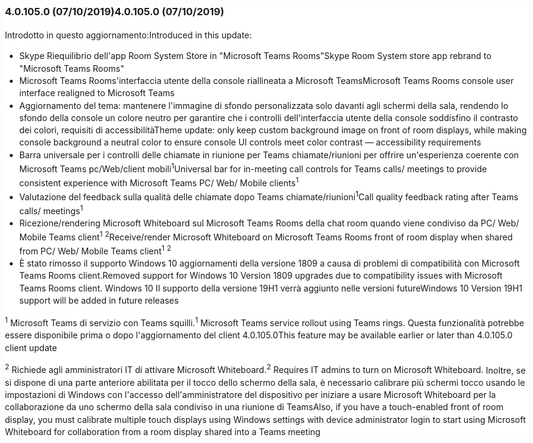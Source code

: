 ### <a name="401050-07102019"></a><span data-ttu-id="fd2bd-295">4.0.105.0 (07/10/2019)</span><span class="sxs-lookup"><span data-stu-id="fd2bd-295">4.0.105.0 (07/10/2019)</span></span>

<span data-ttu-id="fd2bd-296">Introdotto in questo aggiornamento:</span><span class="sxs-lookup"><span data-stu-id="fd2bd-296">Introduced in this update:</span></span>

- <span data-ttu-id="fd2bd-297">Skype Riequilibrio dell'app Room System Store in "Microsoft Teams Rooms"</span><span class="sxs-lookup"><span data-stu-id="fd2bd-297">Skype Room System store app rebrand to "Microsoft Teams Rooms"</span></span>
- <span data-ttu-id="fd2bd-298">Microsoft Teams Rooms'interfaccia utente della console riallineata a Microsoft Teams</span><span class="sxs-lookup"><span data-stu-id="fd2bd-298">Microsoft Teams Rooms console user interface realigned to Microsoft Teams</span></span>
- <span data-ttu-id="fd2bd-299">Aggiornamento del tema: mantenere l'immagine di sfondo personalizzata solo davanti agli schermi della sala, rendendo lo sfondo della console un colore neutro per garantire che i controlli dell'interfaccia utente della console soddisfino il contrasto dei colori, requisiti di accessibilità</span><span class="sxs-lookup"><span data-stu-id="fd2bd-299">Theme update: only keep custom background image on front of room displays, while making console background a neutral color to ensure console UI controls meet color contrast — accessibility requirements</span></span>
- <span data-ttu-id="fd2bd-300">Barra universale per i controlli delle chiamate in riunione per Teams chiamate/riunioni per offrire un'esperienza coerente con Microsoft Teams pc/Web/client mobili<sup>1</sup></span><span class="sxs-lookup"><span data-stu-id="fd2bd-300">Universal bar for in-meeting call controls for Teams calls/ meetings to provide consistent experience with Microsoft Teams PC/ Web/ Mobile clients<sup>1</sup></span></span>
- <span data-ttu-id="fd2bd-301">Valutazione del feedback sulla qualità delle chiamate dopo Teams chiamate/riunioni<sup>1</sup></span><span class="sxs-lookup"><span data-stu-id="fd2bd-301">Call quality feedback rating after Teams calls/ meetings<sup>1</sup></span></span>
- <span data-ttu-id="fd2bd-302">Ricezione/rendering Microsoft Whiteboard sul Microsoft Teams Rooms della chat room quando viene condiviso da PC/ Web/ Mobile Teams client<sup>1</sup> <sup>2</sup></span><span class="sxs-lookup"><span data-stu-id="fd2bd-302">Receive/render Microsoft Whiteboard on Microsoft Teams Rooms front of room display when shared from PC/ Web/ Mobile Teams client<sup>1</sup> <sup>2</sup></span></span>
- <span data-ttu-id="fd2bd-303">È stato rimosso il supporto Windows 10 aggiornamenti della versione 1809 a causa di problemi di compatibilità con Microsoft Teams Rooms client.</span><span class="sxs-lookup"><span data-stu-id="fd2bd-303">Removed support for Windows 10 Version 1809 upgrades due to compatibility issues with Microsoft Teams Rooms client.</span></span> <span data-ttu-id="fd2bd-304">Windows 10 Il supporto della versione 19H1 verrà aggiunto nelle versioni future</span><span class="sxs-lookup"><span data-stu-id="fd2bd-304">Windows 10 Version 19H1 support will be added in future releases</span></span>

<span data-ttu-id="fd2bd-305"><sup>1</sup> Microsoft Teams di servizio con Teams squilli.</span><span class="sxs-lookup"><span data-stu-id="fd2bd-305"><sup>1</sup> Microsoft Teams service rollout using Teams rings.</span></span> <span data-ttu-id="fd2bd-306">Questa funzionalità potrebbe essere disponibile prima o dopo l'aggiornamento del client 4.0.105.0</span><span class="sxs-lookup"><span data-stu-id="fd2bd-306">This feature may be available earlier or later than 4.0.105.0 client update</span></span>

<span data-ttu-id="fd2bd-307"><sup>2</sup> Richiede agli amministratori IT di attivare Microsoft Whiteboard.</span><span class="sxs-lookup"><span data-stu-id="fd2bd-307"><sup>2</sup> Requires IT admins to turn on Microsoft Whiteboard.</span></span> <span data-ttu-id="fd2bd-308">Inoltre, se si dispone di una parte anteriore abilitata per il tocco dello schermo della sala, è necessario calibrare più schermi tocco usando le impostazioni di Windows con l'accesso dell'amministratore del dispositivo per iniziare a usare Microsoft Whiteboard per la collaborazione da uno schermo della sala condiviso in una riunione di Teams</span><span class="sxs-lookup"><span data-stu-id="fd2bd-308">Also, if you have a touch-enabled front of room display, you must calibrate multiple touch displays using Windows settings with device administrator login to start using Microsoft Whiteboard for collaboration from a room display shared into a Teams meeting</span></span>
